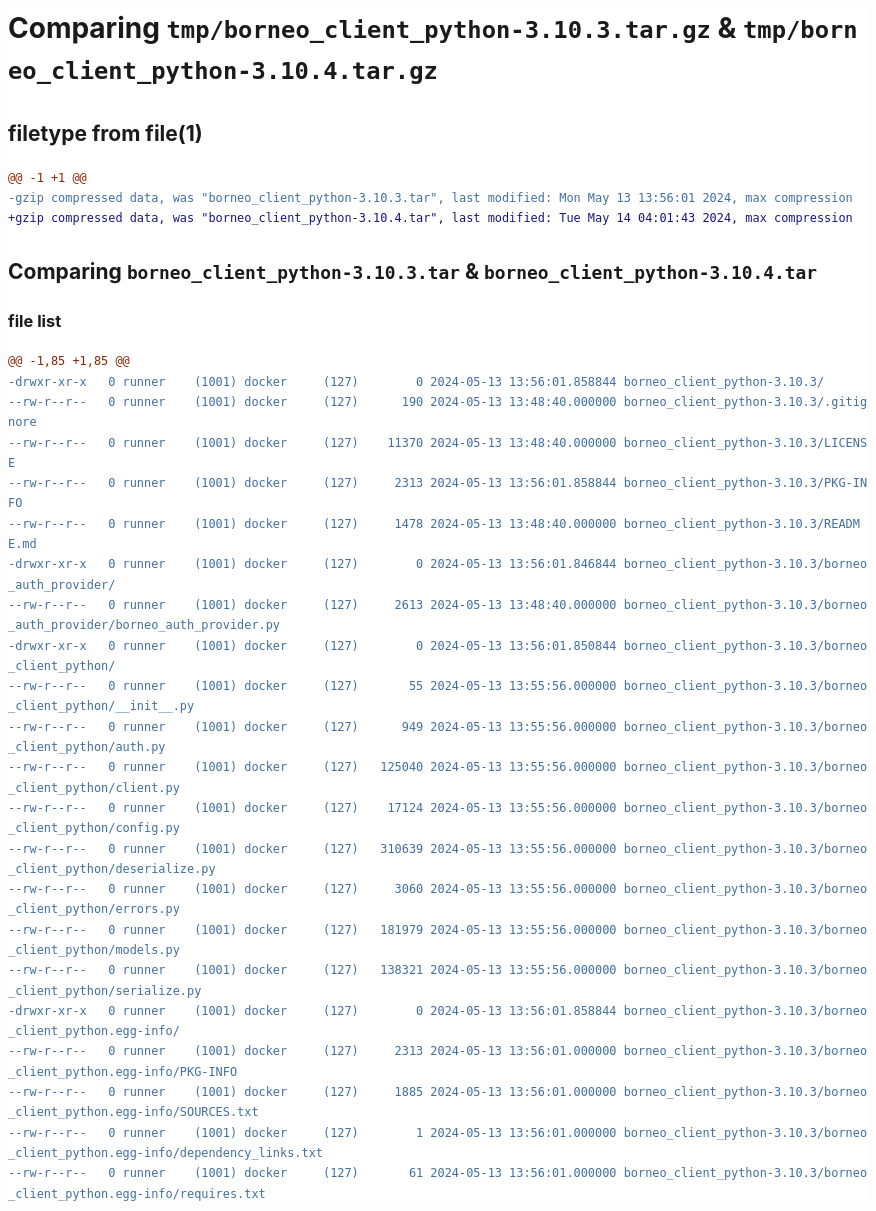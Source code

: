 # Comparing `tmp/borneo_client_python-3.10.3.tar.gz` & `tmp/borneo_client_python-3.10.4.tar.gz`

## filetype from file(1)

```diff
@@ -1 +1 @@
-gzip compressed data, was "borneo_client_python-3.10.3.tar", last modified: Mon May 13 13:56:01 2024, max compression
+gzip compressed data, was "borneo_client_python-3.10.4.tar", last modified: Tue May 14 04:01:43 2024, max compression
```

## Comparing `borneo_client_python-3.10.3.tar` & `borneo_client_python-3.10.4.tar`

### file list

```diff
@@ -1,85 +1,85 @@
-drwxr-xr-x   0 runner    (1001) docker     (127)        0 2024-05-13 13:56:01.858844 borneo_client_python-3.10.3/
--rw-r--r--   0 runner    (1001) docker     (127)      190 2024-05-13 13:48:40.000000 borneo_client_python-3.10.3/.gitignore
--rw-r--r--   0 runner    (1001) docker     (127)    11370 2024-05-13 13:48:40.000000 borneo_client_python-3.10.3/LICENSE
--rw-r--r--   0 runner    (1001) docker     (127)     2313 2024-05-13 13:56:01.858844 borneo_client_python-3.10.3/PKG-INFO
--rw-r--r--   0 runner    (1001) docker     (127)     1478 2024-05-13 13:48:40.000000 borneo_client_python-3.10.3/README.md
-drwxr-xr-x   0 runner    (1001) docker     (127)        0 2024-05-13 13:56:01.846844 borneo_client_python-3.10.3/borneo_auth_provider/
--rw-r--r--   0 runner    (1001) docker     (127)     2613 2024-05-13 13:48:40.000000 borneo_client_python-3.10.3/borneo_auth_provider/borneo_auth_provider.py
-drwxr-xr-x   0 runner    (1001) docker     (127)        0 2024-05-13 13:56:01.850844 borneo_client_python-3.10.3/borneo_client_python/
--rw-r--r--   0 runner    (1001) docker     (127)       55 2024-05-13 13:55:56.000000 borneo_client_python-3.10.3/borneo_client_python/__init__.py
--rw-r--r--   0 runner    (1001) docker     (127)      949 2024-05-13 13:55:56.000000 borneo_client_python-3.10.3/borneo_client_python/auth.py
--rw-r--r--   0 runner    (1001) docker     (127)   125040 2024-05-13 13:55:56.000000 borneo_client_python-3.10.3/borneo_client_python/client.py
--rw-r--r--   0 runner    (1001) docker     (127)    17124 2024-05-13 13:55:56.000000 borneo_client_python-3.10.3/borneo_client_python/config.py
--rw-r--r--   0 runner    (1001) docker     (127)   310639 2024-05-13 13:55:56.000000 borneo_client_python-3.10.3/borneo_client_python/deserialize.py
--rw-r--r--   0 runner    (1001) docker     (127)     3060 2024-05-13 13:55:56.000000 borneo_client_python-3.10.3/borneo_client_python/errors.py
--rw-r--r--   0 runner    (1001) docker     (127)   181979 2024-05-13 13:55:56.000000 borneo_client_python-3.10.3/borneo_client_python/models.py
--rw-r--r--   0 runner    (1001) docker     (127)   138321 2024-05-13 13:55:56.000000 borneo_client_python-3.10.3/borneo_client_python/serialize.py
-drwxr-xr-x   0 runner    (1001) docker     (127)        0 2024-05-13 13:56:01.858844 borneo_client_python-3.10.3/borneo_client_python.egg-info/
--rw-r--r--   0 runner    (1001) docker     (127)     2313 2024-05-13 13:56:01.000000 borneo_client_python-3.10.3/borneo_client_python.egg-info/PKG-INFO
--rw-r--r--   0 runner    (1001) docker     (127)     1885 2024-05-13 13:56:01.000000 borneo_client_python-3.10.3/borneo_client_python.egg-info/SOURCES.txt
--rw-r--r--   0 runner    (1001) docker     (127)        1 2024-05-13 13:56:01.000000 borneo_client_python-3.10.3/borneo_client_python.egg-info/dependency_links.txt
--rw-r--r--   0 runner    (1001) docker     (127)       61 2024-05-13 13:56:01.000000 borneo_client_python-3.10.3/borneo_client_python.egg-info/requires.txt
```
